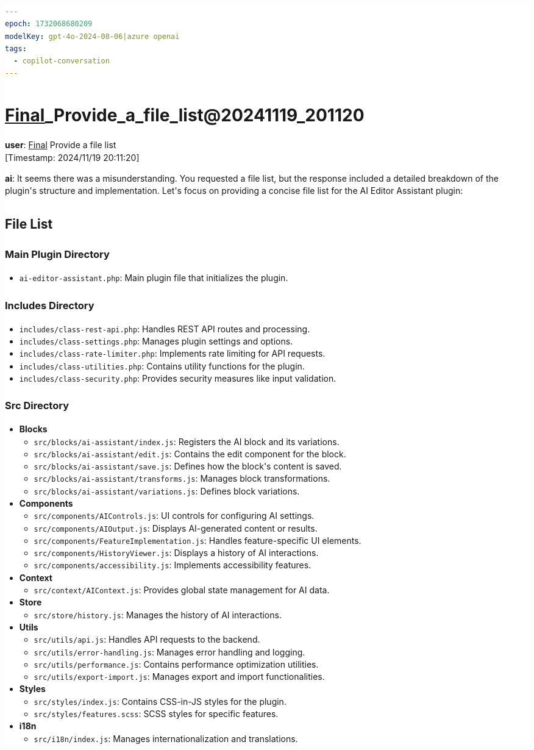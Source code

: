 ```yaml
---
epoch: 1732068680209
modelKey: gpt-4o-2024-08-06|azure openai
tags:
  - copilot-conversation
---
```


# [Final](./Final.md)_Provide_a_file_list@20241119_201120

**user**: [Final](./Final.md) Provide a file list  
[Timestamp: 2024/11/19 20:11:20]

**ai**: It seems there was a misunderstanding. You requested a file list, but the response included a detailed breakdown of the plugin's structure and implementation. Let's focus on providing a concise file list for the AI Editor Assistant plugin:

## File List

### Main Plugin Directory

- `ai-editor-assistant.php`: Main plugin file that initializes the plugin.

### Includes Directory

- `includes/class-rest-api.php`: Handles REST API routes and processing.
- `includes/class-settings.php`: Manages plugin settings and options.
- `includes/class-rate-limiter.php`: Implements rate limiting for API requests.
- `includes/class-utilities.php`: Contains utility functions for the plugin.
- `includes/class-security.php`: Provides security measures like input validation.

### Src Directory

- **Blocks**
  - `src/blocks/ai-assistant/index.js`: Registers the AI block and its variations.
  - `src/blocks/ai-assistant/edit.js`: Contains the edit component for the block.
  - `src/blocks/ai-assistant/save.js`: Defines how the block's content is saved.
  - `src/blocks/ai-assistant/transforms.js`: Manages block transformations.
  - `src/blocks/ai-assistant/variations.js`: Defines block variations.
- **Components**
  - `src/components/AIControls.js`: UI controls for configuring AI settings.
  - `src/components/AIOutput.js`: Displays AI-generated content or results.
  - `src/components/FeatureImplementation.js`: Handles feature-specific UI elements.
  - `src/components/HistoryViewer.js`: Displays a history of AI interactions.
  - `src/components/accessibility.js`: Implements accessibility features.
- **Context**
  - `src/context/AIContext.js`: Provides global state management for AI data.
- **Store**
  - `src/store/history.js`: Manages the history of AI interactions.
- **Utils**
  - `src/utils/api.js`: Handles API requests to the backend.
  - `src/utils/error-handling.js`: Manages error handling and logging.
  - `src/utils/performance.js`: Contains performance optimization utilities.
  - `src/utils/export-import.js`: Manages export and import functionalities.
- **Styles**
  - `src/styles/index.js`: Contains CSS-in-JS styles for the plugin.
  - `src/styles/features.scss`: SCSS styles for specific features.
- **i18n**
  - `src/i18n/index.js`: Manages internationalization and translations.
